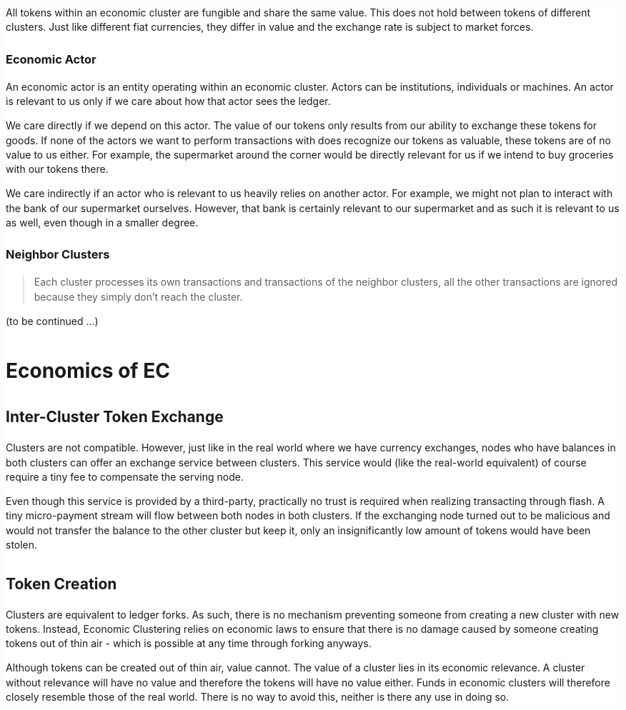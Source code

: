 All tokens within an economic cluster are fungible and share the same value. This does not hold between tokens of different clusters. Just like different fiat currencies, they differ in value and the exchange rate is subject to market forces.

### Economic Actor

An economic actor is an entity operating within an economic cluster. Actors can be institutions, individuals or machines. An actor is relevant to us only if we care about how that actor sees the ledger.

We care directly if we depend on this actor. The value of our tokens only results from our ability to exchange these tokens for goods. If none of the actors we want to perform transactions with does recognize our tokens as valuable, these tokens are of no value to us either. For example, the supermarket around the corner would be directly relevant for us if we intend to buy groceries with our tokens there.

We care indirectly if an actor who is relevant to us heavily relies on another actor. For example, we might not plan to interact with the bank of our supermarket ourselves. However, that bank is certainly relevant to our supermarket and as such it is relevant to us as well, even though in a smaller degree.

### Neighbor Clusters

> Each cluster processes its own transactions and transactions of the neighbor clusters, all the other transactions are ignored because they simply don’t reach the cluster.

(to be continued ...)

# Economics of EC

## Inter-Cluster Token Exchange

Clusters are not compatible. However, just like in the real world where we have currency exchanges, nodes who have balances in both clusters can offer an exchange service between clusters. This service would (like the real-world equivalent) of course require a tiny fee to compensate the serving node.

Even though this service is provided by a third-party, practically no trust is required when realizing transacting through flash. A tiny micro-payment stream will flow between both nodes in both clusters. If the exchanging node turned out to be malicious and would not transfer the balance to the other cluster but keep it, only an insignificantly low amount of tokens would have been stolen.

## Token Creation

Clusters are equivalent to ledger forks. As such, there is no mechanism preventing someone from creating a new cluster with new tokens. Instead, Economic Clustering relies on economic laws to ensure that there is no damage caused by someone creating tokens out of thin air - which is possible at any time through forking anyways.

Although tokens can be created out of thin air, value cannot. The value of a cluster lies in its economic relevance. A cluster without relevance will have no value and therefore the tokens will have no value either. Funds in economic clusters will therefore closely resemble those of the real world. There is no way to avoid this, neither is there any use in doing so.
